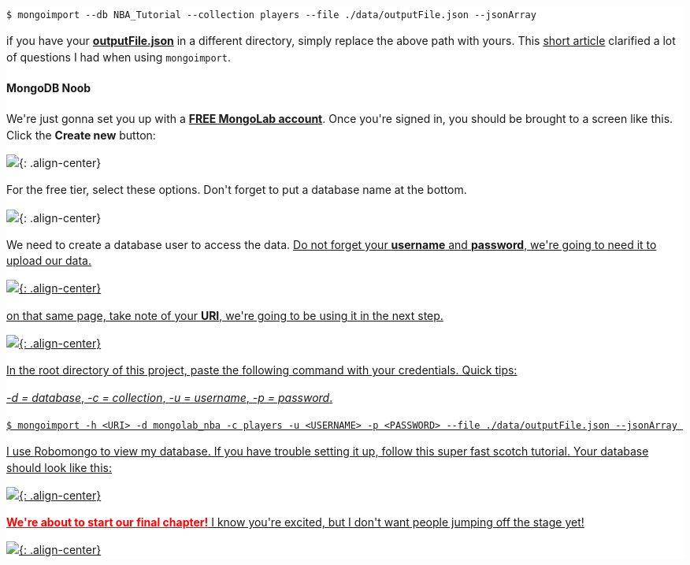 ```shell
$ mongoimport --db NBA_Tutorial --collection players --file ./data/outputFile.json --jsonArray
```

if you have your **<u>outputFile.json</u>** in a different directory, simply replace the above path with yours. This [short article](http://www.avilpage.com/2014/12/importing-exporting-json-data-to-mongodb.html) clarified a lot of questions I had when using `mongoimport`.

<span id="mongodb-noob"></span>
#### MongoDB Noob
We're just gonna set you up with a [**FREE MongoLab account**](https://mongolab.com/signup/ "MongoLab"). Once you're signed in, you should be brought to a screen like this. Click the **Create new** button:

![]({{site.baseUrl}}/assets/img/machine-learning-assets/mongolab_01.4340dcf8.png){: .align-center}

For the free tier, select these options. Don't forget to put a database name at the bottom.

![]({{site.baseUrl}}/assets/img/machine-learning-assets/mongolab_02.e2ca72c7.png){: .align-center}

We need to create a database user to access the data. <u>Do not forget your **username** and **password**, we're going to need it to upload our data.

![]({{site.baseUrl}}/assets/img/machine-learning-assets/mongolab_03.4be14674.png){: .align-center}

on that same page, take note of your **URI**, we're going to be using it in the next step.

![]({{site.baseUrl}}/assets/img/machine-learning-assets/mongolab_04.7c687389.png){: .align-center}

In the root directory of this project, paste the following command with your credentials. Quick tips:

<var>-d = database</var>, <var>-c = collection</var>, <var>-u = username</var>, <var>-p = password</var>.

```shell
$ mongoimport -h <URI> -d mongolab_nba -c players -u <USERNAME> -p <PASSWORD> --file ./data/outputFile.json --jsonArray 
```

I use [Robomongo](http://robomongo.org/) to view my database. If you have trouble setting it up, follow this [super fast scotch tutorial](https://scotch.io/quick-tips/connecting-to-mongodb-using-robomongo#setting-up). Your database should look like this:

![]({{site.baseUrl}}/assets/img/machine-learning-assets/robomongo_01.4c94f388.png){: .align-center}

<u style="color:red">**We're about to start our final chapter!**</u> I know you're excited, but I don't want people jumping off the stage yet!

![]({{site.baseUrl}}/assets/img/machine-learning-assets/stage_dive.eb2901bf.gif){: .align-center}


